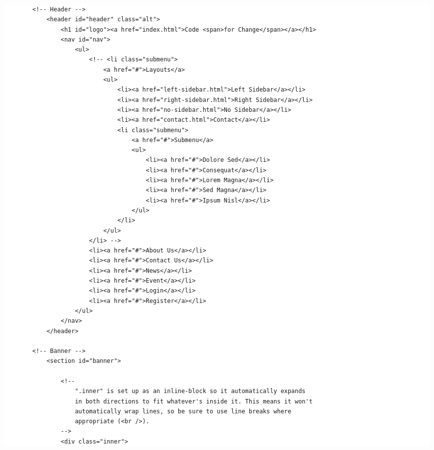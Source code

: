 <!DOCTYPE HTML>

<html>
	<head>
		<title>Code For change</title>
		<meta charset="utf-8" />
		<meta name="viewport" content="width=device-width, initial-scale=1, user-scalable=no" />
		<link rel="stylesheet" href="assets/css/main.css" />
		<noscript><link rel="stylesheet" href="assets/css/noscript.css" /></noscript>
	</head>
	<body class="index is-preload">
		<div id="page-wrapper">

			<!-- Header -->
				<header id="header" class="alt">
					<h1 id="logo"><a href="index.html">Code <span>for Change</span></a></h1>
					<nav id="nav">
						<ul>
							<!-- <li class="submenu">
								<a href="#">Layouts</a>
								<ul>
									<li><a href="left-sidebar.html">Left Sidebar</a></li>
									<li><a href="right-sidebar.html">Right Sidebar</a></li>
									<li><a href="no-sidebar.html">No Sidebar</a></li>
									<li><a href="contact.html">Contact</a></li>
									<li class="submenu">
										<a href="#">Submenu</a>
										<ul>
											<li><a href="#">Dolore Sed</a></li>
											<li><a href="#">Consequat</a></li>
											<li><a href="#">Lorem Magna</a></li>
											<li><a href="#">Sed Magna</a></li>
											<li><a href="#">Ipsum Nisl</a></li>
										</ul>
									</li>
								</ul>
							</li> -->
							<li><a href="#">About Us</a></li>
							<li><a href="#">Contact Us</a></li>
							<li><a href="#">News</a></li>
							<li><a href="#">Event</a></li>
							<li><a href="#">Login</a></li>
							<li><a href="#">Register</a></li>
						</ul>
					</nav>
				</header>

			<!-- Banner -->
				<section id="banner">

					<!--
						".inner" is set up as an inline-block so it automatically expands
						in both directions to fit whatever's inside it. This means it won't
						automatically wrap lines, so be sure to use line breaks where
						appropriate (<br />).
					-->
					<div class="inner">
